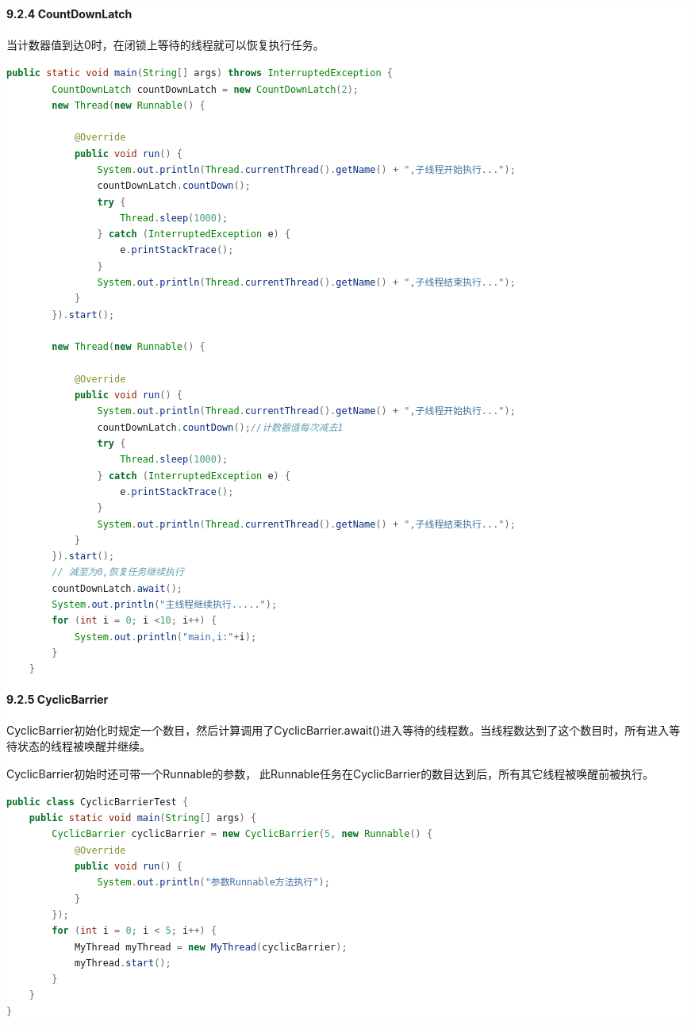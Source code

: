 #### 9.2.4 CountDownLatch

当计数器值到达0时，在闭锁上等待的线程就可以恢复执行任务。

```java
public static void main(String[] args) throws InterruptedException {
		CountDownLatch countDownLatch = new CountDownLatch(2);
		new Thread(new Runnable() {

			@Override
			public void run() {
				System.out.println(Thread.currentThread().getName() + ",子线程开始执行...");
				countDownLatch.countDown();
                try {
                	Thread.sleep(1000);
                } catch (InterruptedException e) {
                    e.printStackTrace();
                }
				System.out.println(Thread.currentThread().getName() + ",子线程结束执行...");
			}
		}).start();
		
		new Thread(new Runnable() {

			@Override
			public void run() {
				System.out.println(Thread.currentThread().getName() + ",子线程开始执行...");
				countDownLatch.countDown();//计数器值每次减去1
                try {
                	Thread.sleep(1000);
                } catch (InterruptedException e) {
                    e.printStackTrace();
                }
				System.out.println(Thread.currentThread().getName() + ",子线程结束执行...");
			}
		}).start();
    	// 減至为0,恢复任务继续执行
		countDownLatch.await();
	    System.out.println("主线程继续执行.....");
	    for (int i = 0; i <10; i++) {
			System.out.println("main,i:"+i);
		}
	}
```

#### 9.2.5 CyclicBarrier

CyclicBarrier初始化时规定一个数目，然后计算调用了CyclicBarrier.await()进入等待的线程数。当线程数达到了这个数目时，所有进入等待状态的线程被唤醒并继续。 

CyclicBarrier初始时还可带一个Runnable的参数， 此Runnable任务在CyclicBarrier的数目达到后，所有其它线程被唤醒前被执行。

```java
public class CyclicBarrierTest {
    public static void main(String[] args) {
        CyclicBarrier cyclicBarrier = new CyclicBarrier(5, new Runnable() {
            @Override
            public void run() {
                System.out.println("参数Runnable方法执行");
            }
        });
        for (int i = 0; i < 5; i++) {
            MyThread myThread = new MyThread(cyclicBarrier);
            myThread.start();
        }
    }
}
```